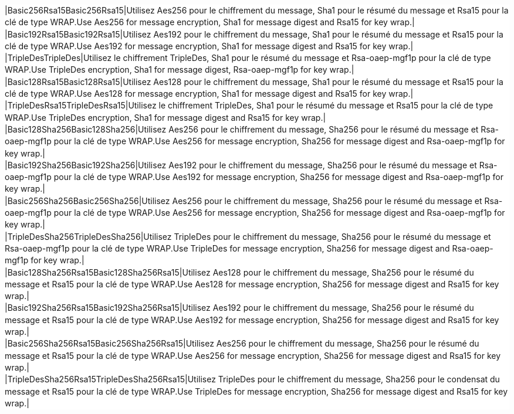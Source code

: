 |<span data-ttu-id="0cee9-203">Basic256Rsa15</span><span class="sxs-lookup"><span data-stu-id="0cee9-203">Basic256Rsa15</span></span>|<span data-ttu-id="0cee9-204">Utilisez Aes256 pour le chiffrement du message, Sha1 pour le résumé du message et Rsa15 pour la clé de type WRAP.</span><span class="sxs-lookup"><span data-stu-id="0cee9-204">Use Aes256 for message encryption, Sha1 for message digest and Rsa15 for key wrap.</span></span>|  
|<span data-ttu-id="0cee9-205">Basic192Rsa15</span><span class="sxs-lookup"><span data-stu-id="0cee9-205">Basic192Rsa15</span></span>|<span data-ttu-id="0cee9-206">Utilisez Aes192 pour le chiffrement du message, Sha1 pour le résumé du message et Rsa15 pour la clé de type WRAP.</span><span class="sxs-lookup"><span data-stu-id="0cee9-206">Use Aes192 for message encryption, Sha1 for message digest and Rsa15 for key wrap.</span></span>|  
|<span data-ttu-id="0cee9-207">TripleDes</span><span class="sxs-lookup"><span data-stu-id="0cee9-207">TripleDes</span></span>|<span data-ttu-id="0cee9-208">Utilisez le chiffrement TripleDes, Sha1 pour le résumé du message et Rsa-oaep-mgf1p pour la clé de type WRAP.</span><span class="sxs-lookup"><span data-stu-id="0cee9-208">Use TripleDes encryption,  Sha1 for message digest, Rsa-oaep-mgf1p for key wrap.</span></span>|  
|<span data-ttu-id="0cee9-209">Basic128Rsa15</span><span class="sxs-lookup"><span data-stu-id="0cee9-209">Basic128Rsa15</span></span>|<span data-ttu-id="0cee9-210">Utilisez Aes128 pour le chiffrement du message, Sha1 pour le résumé du message et Rsa15 pour la clé de type WRAP.</span><span class="sxs-lookup"><span data-stu-id="0cee9-210">Use Aes128 for message encryption, Sha1 for message digest and Rsa15 for key wrap.</span></span>|  
|<span data-ttu-id="0cee9-211">TripleDesRsa15</span><span class="sxs-lookup"><span data-stu-id="0cee9-211">TripleDesRsa15</span></span>|<span data-ttu-id="0cee9-212">Utilisez le chiffrement TripleDes, Sha1 pour le résumé du message et Rsa15 pour la clé de type WRAP.</span><span class="sxs-lookup"><span data-stu-id="0cee9-212">Use TripleDes encryption, Sha1 for message digest and Rsa15 for key wrap.</span></span>|  
|<span data-ttu-id="0cee9-213">Basic128Sha256</span><span class="sxs-lookup"><span data-stu-id="0cee9-213">Basic128Sha256</span></span>|<span data-ttu-id="0cee9-214">Utilisez Aes256 pour le chiffrement du message, Sha256 pour le résumé du message et Rsa-oaep-mgf1p pour la clé de type WRAP.</span><span class="sxs-lookup"><span data-stu-id="0cee9-214">Use Aes256 for message encryption, Sha256 for message digest and Rsa-oaep-mgf1p for key wrap.</span></span>|  
|<span data-ttu-id="0cee9-215">Basic192Sha256</span><span class="sxs-lookup"><span data-stu-id="0cee9-215">Basic192Sha256</span></span>|<span data-ttu-id="0cee9-216">Utilisez Aes192 pour le chiffrement du message, Sha256 pour le résumé du message et Rsa-oaep-mgf1p pour la clé de type WRAP.</span><span class="sxs-lookup"><span data-stu-id="0cee9-216">Use Aes192 for message encryption, Sha256 for message digest and Rsa-oaep-mgf1p for key wrap.</span></span>|  
|<span data-ttu-id="0cee9-217">Basic256Sha256</span><span class="sxs-lookup"><span data-stu-id="0cee9-217">Basic256Sha256</span></span>|<span data-ttu-id="0cee9-218">Utilisez Aes256 pour le chiffrement du message, Sha256 pour le résumé du message et Rsa-oaep-mgf1p pour la clé de type WRAP.</span><span class="sxs-lookup"><span data-stu-id="0cee9-218">Use Aes256 for message encryption, Sha256 for message digest and Rsa-oaep-mgf1p for key wrap.</span></span>|  
|<span data-ttu-id="0cee9-219">TripleDesSha256</span><span class="sxs-lookup"><span data-stu-id="0cee9-219">TripleDesSha256</span></span>|<span data-ttu-id="0cee9-220">Utilisez TripleDes pour le chiffrement du message, Sha256 pour le résumé du message et Rsa-oaep-mgf1p pour la clé de type WRAP.</span><span class="sxs-lookup"><span data-stu-id="0cee9-220">Use TripleDes for message encryption, Sha256 for message digest and Rsa-oaep-mgf1p for key wrap.</span></span>|  
|<span data-ttu-id="0cee9-221">Basic128Sha256Rsa15</span><span class="sxs-lookup"><span data-stu-id="0cee9-221">Basic128Sha256Rsa15</span></span>|<span data-ttu-id="0cee9-222">Utilisez Aes128 pour le chiffrement du message, Sha256 pour le résumé du message et Rsa15 pour la clé de type WRAP.</span><span class="sxs-lookup"><span data-stu-id="0cee9-222">Use Aes128 for message encryption, Sha256 for message digest and Rsa15 for key wrap.</span></span>|  
|<span data-ttu-id="0cee9-223">Basic192Sha256Rsa15</span><span class="sxs-lookup"><span data-stu-id="0cee9-223">Basic192Sha256Rsa15</span></span>|<span data-ttu-id="0cee9-224">Utilisez Aes192 pour le chiffrement du message, Sha256 pour le résumé du message et Rsa15 pour la clé de type WRAP.</span><span class="sxs-lookup"><span data-stu-id="0cee9-224">Use Aes192 for message encryption, Sha256 for message digest and Rsa15 for key wrap.</span></span>|  
|<span data-ttu-id="0cee9-225">Basic256Sha256Rsa15</span><span class="sxs-lookup"><span data-stu-id="0cee9-225">Basic256Sha256Rsa15</span></span>|<span data-ttu-id="0cee9-226">Utilisez Aes256 pour le chiffrement du message, Sha256 pour le résumé du message et Rsa15 pour la clé de type WRAP.</span><span class="sxs-lookup"><span data-stu-id="0cee9-226">Use Aes256 for message encryption, Sha256 for message digest and Rsa15 for key wrap.</span></span>|  
|<span data-ttu-id="0cee9-227">TripleDesSha256Rsa15</span><span class="sxs-lookup"><span data-stu-id="0cee9-227">TripleDesSha256Rsa15</span></span>|<span data-ttu-id="0cee9-228">Utilisez TripleDes pour le chiffrement du message, Sha256 pour le condensat du message et Rsa15 pour la clé de type WRAP.</span><span class="sxs-lookup"><span data-stu-id="0cee9-228">Use TripleDes for message encryption, Sha256 for message digest and Rsa15 for key wrap.</span></span>|  
  